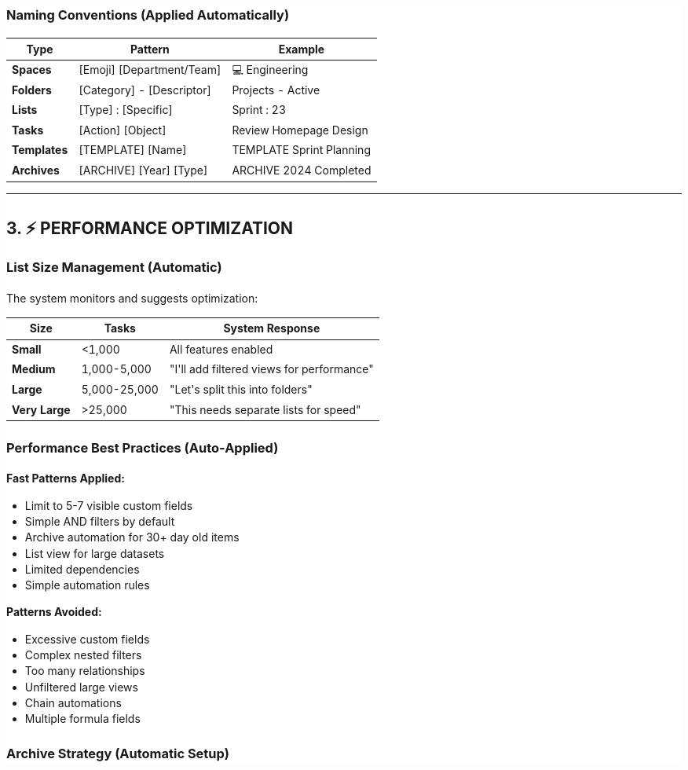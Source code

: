 ### Naming Conventions (Applied Automatically)

| Type | Pattern | Example |
|------|---------|---------|
| **Spaces** | [Emoji] [Department/Team] | 💻 Engineering |
| **Folders** | [Category] - [Descriptor] | Projects - Active |
| **Lists** | [Type] : [Specific] | Sprint : 23 |
| **Tasks** | [Action] [Object] | Review Homepage Design |
| **Templates** | [TEMPLATE] [Name] | TEMPLATE Sprint Planning |
| **Archives** | [ARCHIVE] [Year] [Type] | ARCHIVE 2024 Completed |

---

## 3. ⚡ PERFORMANCE OPTIMIZATION

### List Size Management (Automatic)

The system monitors and suggests optimization:

| Size | Tasks | System Response |
|------|-------|-----------------|
| **Small** | <1,000 | All features enabled |
| **Medium** | 1,000-5,000 | "I'll add filtered views for performance" |
| **Large** | 5,000-25,000 | "Let's split this into folders" |
| **Very Large** | >25,000 | "This needs separate lists for speed" |

### Performance Best Practices (Auto-Applied)

**Fast Patterns Applied:**
- Limit to 5-7 visible custom fields
- Simple AND filters by default
- Archive automation for 30+ day old items
- List view for large datasets
- Limited dependencies
- Simple automation rules

**Patterns Avoided:**
- Excessive custom fields
- Complex nested filters
- Too many relationships
- Unfiltered large views
- Chain automations
- Multiple formula fields

### Archive Strategy (Automatic Setup)
